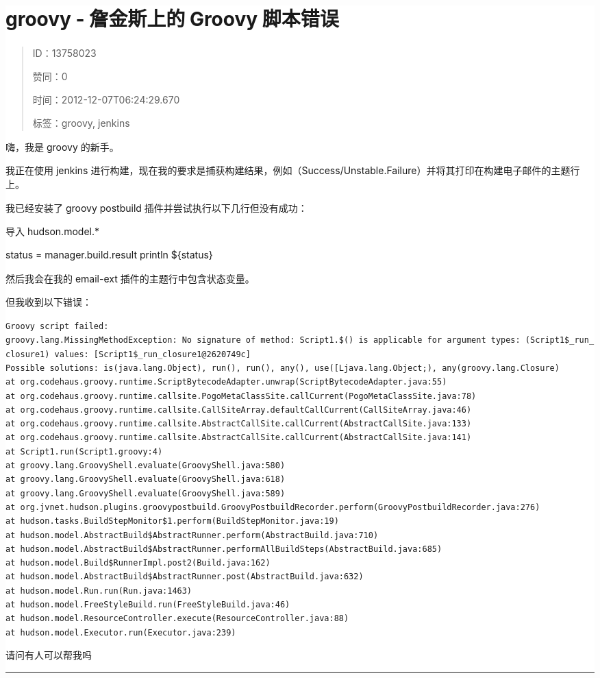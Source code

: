 # groovy - 詹金斯上的 Groovy 脚本错误

> ID：13758023
> 
> 赞同：0
> 
> 时间：2012-12-07T06:24:29.670
> 
> 标签：groovy, jenkins

嗨，我是 groovy 的新手。

我正在使用 jenkins 进行构建，现在我的要求是捕获构建结果，例如（Success/Unstable.Failure）并将其打印在构建电子邮件的主题行上。

我已经安装了 groovy postbuild 插件并尝试执行以下几行但没有成功：

导入 hudson.model.*

status = manager.build.result println ${status}

然后我会在我的 email-ext 插件的主题行中包含状态变量。

但我收到以下错误：

```
Groovy script failed:
groovy.lang.MissingMethodException: No signature of method: Script1.$() is applicable for argument types: (Script1$_run_closure1) values: [Script1$_run_closure1@2620749c]
Possible solutions: is(java.lang.Object), run(), run(), any(), use([Ljava.lang.Object;), any(groovy.lang.Closure)
at org.codehaus.groovy.runtime.ScriptBytecodeAdapter.unwrap(ScriptBytecodeAdapter.java:55)
at org.codehaus.groovy.runtime.callsite.PogoMetaClassSite.callCurrent(PogoMetaClassSite.java:78)
at org.codehaus.groovy.runtime.callsite.CallSiteArray.defaultCallCurrent(CallSiteArray.java:46)
at org.codehaus.groovy.runtime.callsite.AbstractCallSite.callCurrent(AbstractCallSite.java:133)
at org.codehaus.groovy.runtime.callsite.AbstractCallSite.callCurrent(AbstractCallSite.java:141)
at Script1.run(Script1.groovy:4)
at groovy.lang.GroovyShell.evaluate(GroovyShell.java:580)
at groovy.lang.GroovyShell.evaluate(GroovyShell.java:618)
at groovy.lang.GroovyShell.evaluate(GroovyShell.java:589)
at org.jvnet.hudson.plugins.groovypostbuild.GroovyPostbuildRecorder.perform(GroovyPostbuildRecorder.java:276)
at hudson.tasks.BuildStepMonitor$1.perform(BuildStepMonitor.java:19)
at hudson.model.AbstractBuild$AbstractRunner.perform(AbstractBuild.java:710)
at hudson.model.AbstractBuild$AbstractRunner.performAllBuildSteps(AbstractBuild.java:685)
at hudson.model.Build$RunnerImpl.post2(Build.java:162)
at hudson.model.AbstractBuild$AbstractRunner.post(AbstractBuild.java:632)
at hudson.model.Run.run(Run.java:1463)
at hudson.model.FreeStyleBuild.run(FreeStyleBuild.java:46)
at hudson.model.ResourceController.execute(ResourceController.java:88)
at hudson.model.Executor.run(Executor.java:239) 
```

请问有人可以帮我吗

* * *
